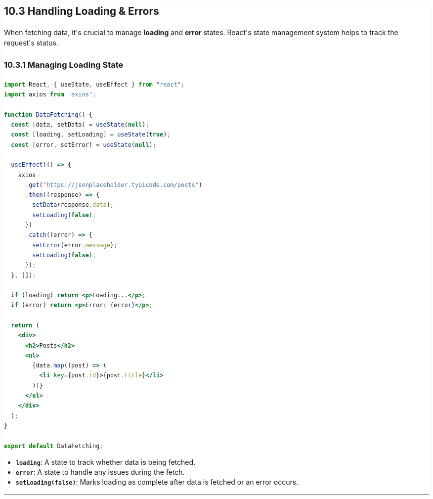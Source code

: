 ## **10.3 Handling Loading & Errors**

When fetching data, it's crucial to manage **loading** and **error** states. React's state management system helps to track the request's status.

### **10.3.1 Managing Loading State**
```jsx
import React, { useState, useEffect } from "react";
import axios from "axios";

function DataFetching() {
  const [data, setData] = useState(null);
  const [loading, setLoading] = useState(true);
  const [error, setError] = useState(null);

  useEffect(() => {
    axios
      .get("https://jsonplaceholder.typicode.com/posts")
      .then((response) => {
        setData(response.data);
        setLoading(false);
      })
      .catch((error) => {
        setError(error.message);
        setLoading(false);
      });
  }, []);

  if (loading) return <p>Loading...</p>;
  if (error) return <p>Error: {error}</p>;

  return (
    <div>
      <h2>Posts</h2>
      <ul>
        {data.map((post) => (
          <li key={post.id}>{post.title}</li>
        ))}
      </ul>
    </div>
  );
}

export default DataFetching;
```

- **`loading`**: A state to track whether data is being fetched.
- **`error`**: A state to handle any issues during the fetch.
- **`setLoading(false)`**: Marks loading as complete after data is fetched or an error occurs.

---
